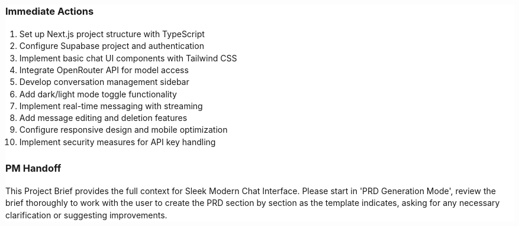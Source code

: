 ### Immediate Actions
1. Set up Next.js project structure with TypeScript
2. Configure Supabase project and authentication
3. Implement basic chat UI components with Tailwind CSS
4. Integrate OpenRouter API for model access
5. Develop conversation management sidebar
6. Add dark/light mode toggle functionality
7. Implement real-time messaging with streaming
8. Add message editing and deletion features
9. Configure responsive design and mobile optimization
10. Implement security measures for API key handling

### PM Handoff
This Project Brief provides the full context for Sleek Modern Chat Interface. Please start in 'PRD Generation Mode', review the brief thoroughly to work with the user to create the PRD section by section as the template indicates, asking for any necessary clarification or suggesting improvements.